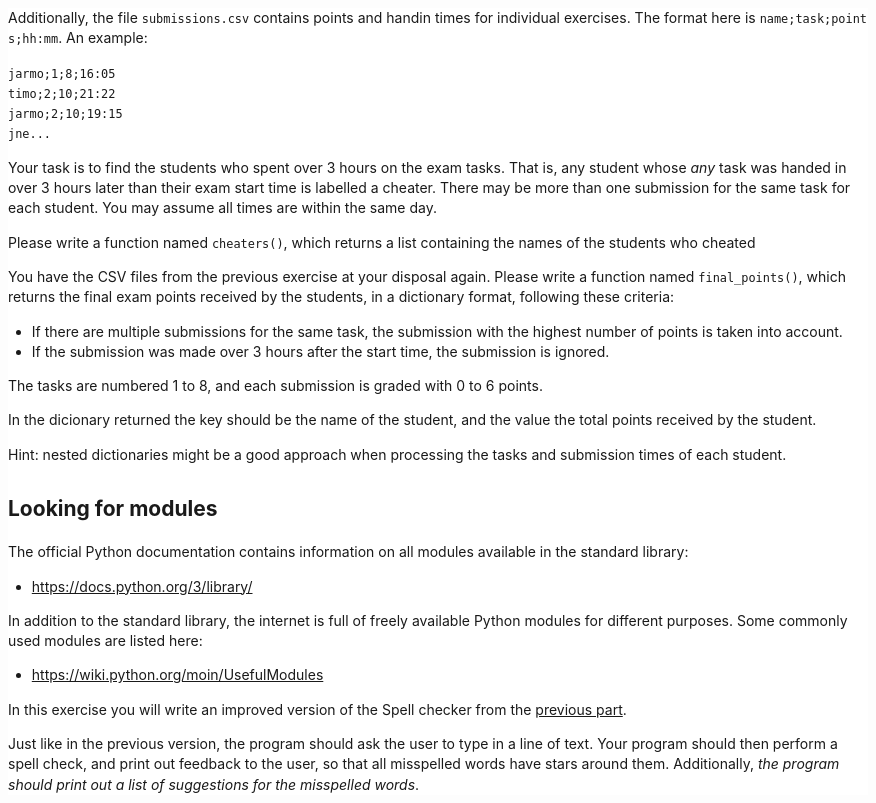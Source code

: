 Additionally, the file `submissions.csv` contains points and handin times for individual exercises. The format here is `name;task;points;hh:mm`. An example:

```csv
jarmo;1;8;16:05
timo;2;10;21:22
jarmo;2;10;19:15
jne...
```

Your task is to find the students who spent over 3 hours on the exam tasks. That is, any student whose _any_ task was handed in over 3 hours later than their exam start time is labelled a cheater. There may be more than one submission for the same task for each student. You may assume all times are within the same day.

Please write a function named `cheaters()`, which returns a list containing the names of the students who cheated

</programming-exercise>

<programming-exercise name='Who cheated, version 2' tmcname='part07-15_who_cheated_2'>

You have the CSV files from the previous exercise at your disposal again. Please write a function named `final_points()`, which returns the final exam points received by the students, in a dictionary format, following these criteria:

* If there are multiple submissions for the same task, the submission with the highest number of points is taken into account.
* If the submission was made over 3 hours after the start time, the submission is ignored.

The tasks are numbered 1 to 8, and each submission is graded with 0 to 6 points.

In the dicionary returned the key should be the name of the student, and the value the total points received by the student.

Hint: nested dictionaries might be a good approach when processing the tasks and submission times of each student.

</programming-exercise>

## Looking for modules

The official Python documentation contains information on all modules available in the standard library:

* https://docs.python.org/3/library/

In addition to the standard library, the internet is full of freely available Python modules for different purposes. Some commonly used modules are listed here:

* https://wiki.python.org/moin/UsefulModules

<programming-exercise name='Spell checker, version 2' tmcname='part07-16_spellchecker_2'>

In this exercise you will write an improved version of the Spell checker from the [previous part](/part-6/1-reading-files).

Just like in the previous version, the program should ask the user to type in a line of text. Your program should then perform a spell check, and print out feedback to the user, so that all misspelled words have stars around them. Additionally, _the program should print out a list of suggestions for the misspelled words_.

